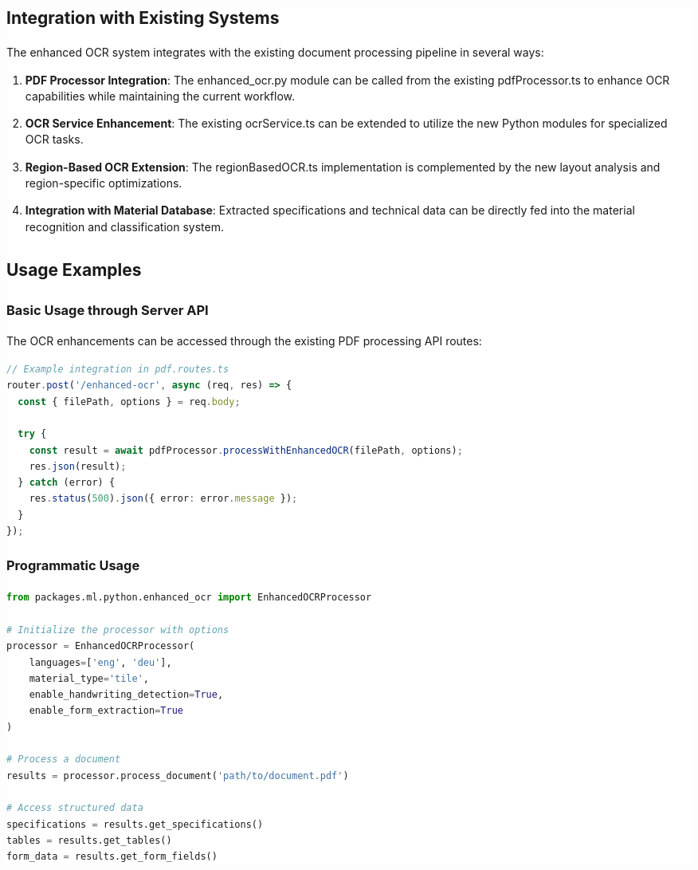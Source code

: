 ## Integration with Existing Systems

The enhanced OCR system integrates with the existing document processing pipeline in several ways:

1. **PDF Processor Integration**: The enhanced_ocr.py module can be called from the existing pdfProcessor.ts to enhance OCR capabilities while maintaining the current workflow.

2. **OCR Service Enhancement**: The existing ocrService.ts can be extended to utilize the new Python modules for specialized OCR tasks.

3. **Region-Based OCR Extension**: The regionBasedOCR.ts implementation is complemented by the new layout analysis and region-specific optimizations.

4. **Integration with Material Database**: Extracted specifications and technical data can be directly fed into the material recognition and classification system.

## Usage Examples

### Basic Usage through Server API

The OCR enhancements can be accessed through the existing PDF processing API routes:

```typescript
// Example integration in pdf.routes.ts
router.post('/enhanced-ocr', async (req, res) => {
  const { filePath, options } = req.body;
  
  try {
    const result = await pdfProcessor.processWithEnhancedOCR(filePath, options);
    res.json(result);
  } catch (error) {
    res.status(500).json({ error: error.message });
  }
});
```

### Programmatic Usage

```python
from packages.ml.python.enhanced_ocr import EnhancedOCRProcessor

# Initialize the processor with options
processor = EnhancedOCRProcessor(
    languages=['eng', 'deu'],
    material_type='tile',
    enable_handwriting_detection=True,
    enable_form_extraction=True
)

# Process a document
results = processor.process_document('path/to/document.pdf')

# Access structured data
specifications = results.get_specifications()
tables = results.get_tables()
form_data = results.get_form_fields()
```
